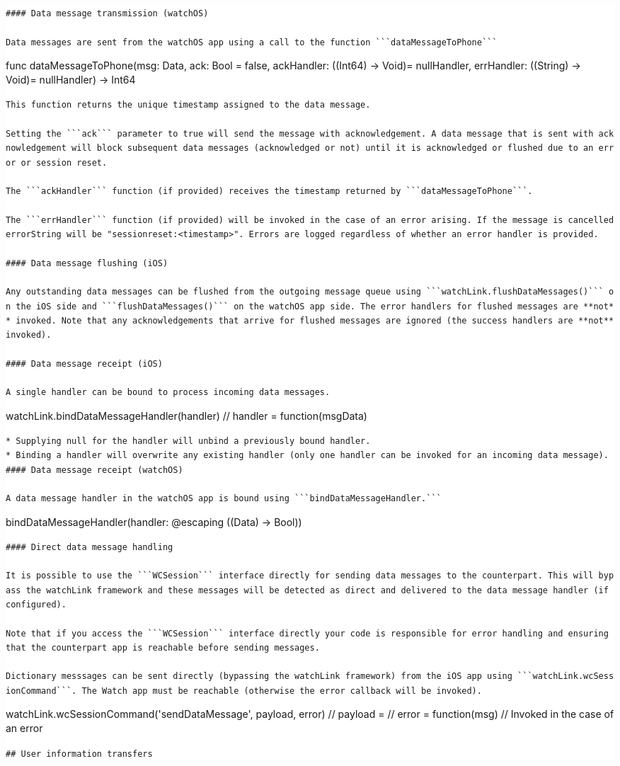 ```
#### Data message transmission (watchOS)

Data messages are sent from the watchOS app using a call to the function ```dataMessageToPhone```
```
func dataMessageToPhone(msg: Data, ack: Bool = false,
			ackHandler: ((Int64) -> Void)= nullHandler, 
			errHandler: ((String) -> Void)= nullHandler) -> Int64
```
This function returns the unique timestamp assigned to the data message.

Setting the ```ack``` parameter to true will send the message with acknowledgement. A data message that is sent with acknowledgement will block subsequent data messages (acknowledged or not) until it is acknowledged or flushed due to an error or session reset.

The ```ackHandler``` function (if provided) receives the timestamp returned by ```dataMessageToPhone```.

The ```errHandler``` function (if provided) will be invoked in the case of an error arising. If the message is cancelled errorString will be "sessionreset:<timestamp>". Errors are logged regardless of whether an error handler is provided.

#### Data message flushing (iOS)

Any outstanding data messages can be flushed from the outgoing message queue using ```watchLink.flushDataMessages()``` on the iOS side and ```flushDataMessages()``` on the watchOS app side. The error handlers for flushed messages are **not** invoked. Note that any acknowledgements that arrive for flushed messages are ignored (the success handlers are **not** invoked).

#### Data message receipt (iOS)

A single handler can be bound to process incoming data messages.
```
watchLink.bindDataMessageHandler(handler)
//	handler = function(msgData)
```
* Supplying null for the handler will unbind a previously bound handler.
* Binding a handler will overwrite any existing handler (only one handler can be invoked for an incoming data message).
#### Data message receipt (watchOS)

A data message handler in the watchOS app is bound using ```bindDataMessageHandler.```
```
bindDataMessageHandler(handler: @escaping ((Data) -> Bool))
```
#### Direct data message handling

It is possible to use the ```WCSession``` interface directly for sending data messages to the counterpart. This will bypass the watchLink framework and these messages will be detected as direct and delivered to the data message handler (if configured).

Note that if you access the ```WCSession``` interface directly your code is responsible for error handling and ensuring that the counterpart app is reachable before sending messages.

Dictionary messsages can be sent directly (bypassing the watchLink framework) from the iOS app using ```watchLink.wcSessionCommand```. The Watch app must be reachable (otherwise the error callback will be invoked).
```
watchLink.wcSessionCommand('sendDataMessage', payload, error)
//	payload = <ArrayBuffer>
//	error = function(msg)
//		Invoked in the case of an error
```
## User information transfers

```